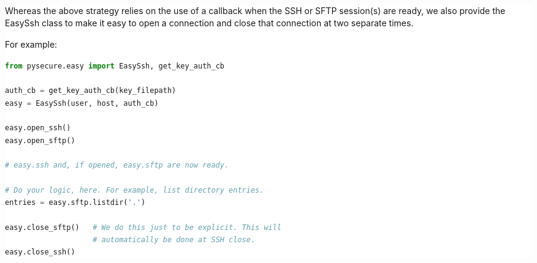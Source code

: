 Whereas the above strategy relies on the use of a callback when the SSH or SFTP
session(s) are ready, we also provide the EasySsh class to make it easy to open
a connection and close that connection at two separate times.

For example:

```python
from pysecure.easy import EasySsh, get_key_auth_cb

auth_cb = get_key_auth_cb(key_filepath)
easy = EasySsh(user, host, auth_cb)

easy.open_ssh()
easy.open_sftp()

# easy.ssh and, if opened, easy.sftp are now ready.

# Do your logic, here. For example, list directory entries.
entries = easy.sftp.listdir('.')

easy.close_sftp()   # We do this just to be explicit. This will 
                    # automatically be done at SSH close.
easy.close_ssh()
```
